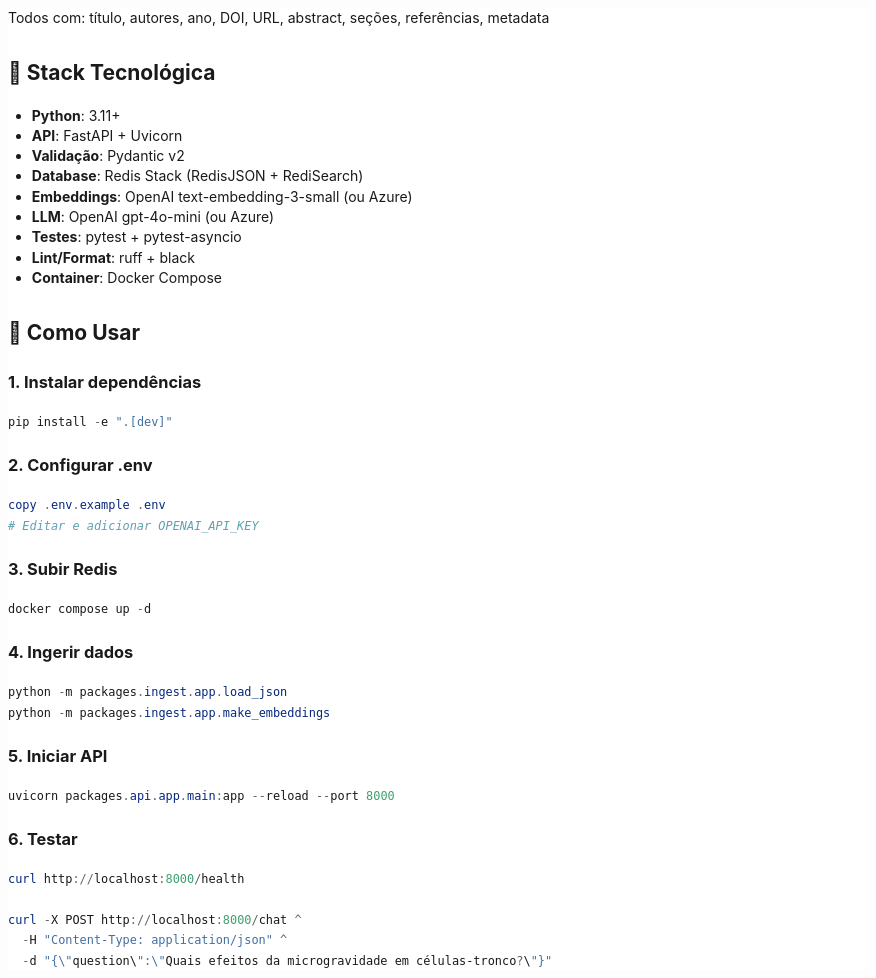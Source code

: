 Todos com: título, autores, ano, DOI, URL, abstract, seções, referências, metadata

## 🔧 Stack Tecnológica

- **Python**: 3.11+
- **API**: FastAPI + Uvicorn
- **Validação**: Pydantic v2
- **Database**: Redis Stack (RedisJSON + RediSearch)
- **Embeddings**: OpenAI text-embedding-3-small (ou Azure)
- **LLM**: OpenAI gpt-4o-mini (ou Azure)
- **Testes**: pytest + pytest-asyncio
- **Lint/Format**: ruff + black
- **Container**: Docker Compose

## 🚀 Como Usar

### 1. Instalar dependências
```powershell
pip install -e ".[dev]"
```

### 2. Configurar .env
```powershell
copy .env.example .env
# Editar e adicionar OPENAI_API_KEY
```

### 3. Subir Redis
```powershell
docker compose up -d
```

### 4. Ingerir dados
```powershell
python -m packages.ingest.app.load_json
python -m packages.ingest.app.make_embeddings
```

### 5. Iniciar API
```powershell
uvicorn packages.api.app.main:app --reload --port 8000
```

### 6. Testar
```powershell
curl http://localhost:8000/health

curl -X POST http://localhost:8000/chat ^
  -H "Content-Type: application/json" ^
  -d "{\"question\":\"Quais efeitos da microgravidade em células-tronco?\"}"
```
